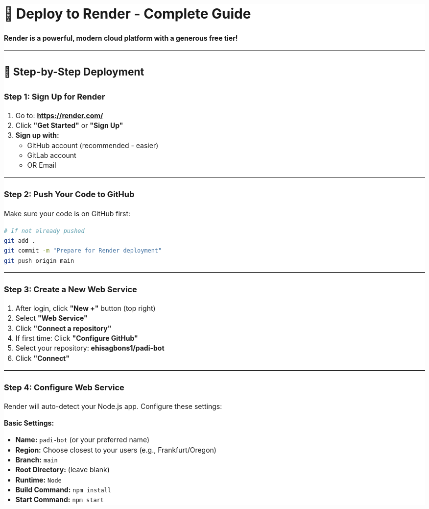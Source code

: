 # 🎨 Deploy to Render - Complete Guide

**Render is a powerful, modern cloud platform with a generous free tier!**

---

## 🚀 Step-by-Step Deployment

### **Step 1: Sign Up for Render**

1. Go to: **https://render.com/**
2. Click **"Get Started"** or **"Sign Up"**
3. **Sign up with:**
   - GitHub account (recommended - easier)
   - GitLab account
   - OR Email

---

### **Step 2: Push Your Code to GitHub**

Make sure your code is on GitHub first:

```bash
# If not already pushed
git add .
git commit -m "Prepare for Render deployment"
git push origin main
```

---

### **Step 3: Create a New Web Service**

1. After login, click **"New +"** button (top right)
2. Select **"Web Service"**
3. Click **"Connect a repository"**
4. If first time: Click **"Configure GitHub"**
5. Select your repository: **ehisagbons1/padi-bot**
6. Click **"Connect"**

---

### **Step 4: Configure Web Service**

Render will auto-detect your Node.js app. Configure these settings:

**Basic Settings:**
- **Name:** `padi-bot` (or your preferred name)
- **Region:** Choose closest to your users (e.g., Frankfurt/Oregon)
- **Branch:** `main`
- **Root Directory:** (leave blank)
- **Runtime:** `Node`
- **Build Command:** `npm install`
- **Start Command:** `npm start`

